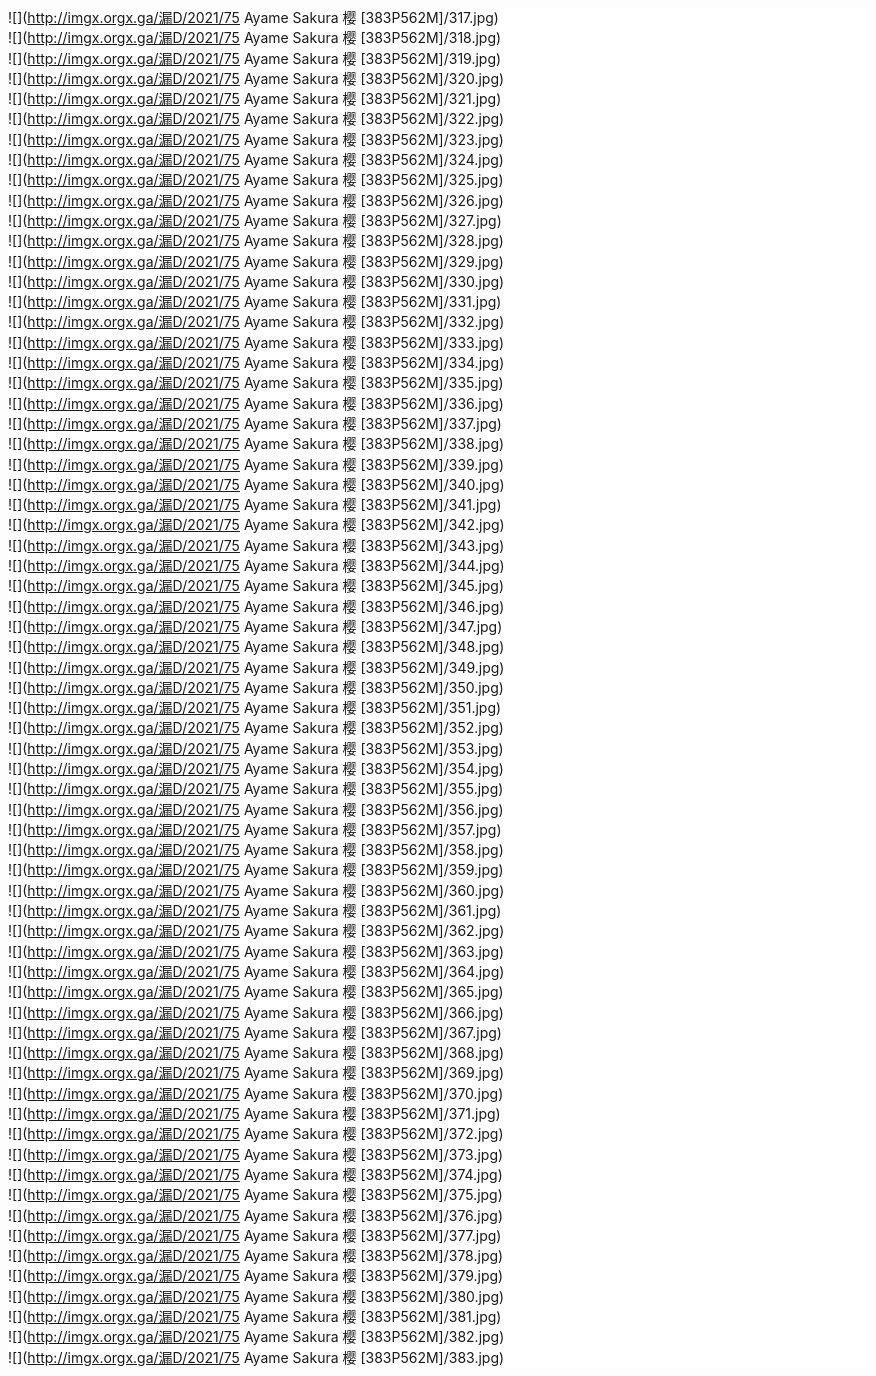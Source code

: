 ![](http://imgx.orgx.ga/漏D/2021/75 Ayame Sakura 樱 [383P562M]/317.jpg) <br> ![](http://imgx.orgx.ga/漏D/2021/75 Ayame Sakura 樱 [383P562M]/318.jpg) <br> ![](http://imgx.orgx.ga/漏D/2021/75 Ayame Sakura 樱 [383P562M]/319.jpg) <br> ![](http://imgx.orgx.ga/漏D/2021/75 Ayame Sakura 樱 [383P562M]/320.jpg) <br> ![](http://imgx.orgx.ga/漏D/2021/75 Ayame Sakura 樱 [383P562M]/321.jpg) <br> ![](http://imgx.orgx.ga/漏D/2021/75 Ayame Sakura 樱 [383P562M]/322.jpg) <br> ![](http://imgx.orgx.ga/漏D/2021/75 Ayame Sakura 樱 [383P562M]/323.jpg) <br> ![](http://imgx.orgx.ga/漏D/2021/75 Ayame Sakura 樱 [383P562M]/324.jpg) <br> ![](http://imgx.orgx.ga/漏D/2021/75 Ayame Sakura 樱 [383P562M]/325.jpg) <br> ![](http://imgx.orgx.ga/漏D/2021/75 Ayame Sakura 樱 [383P562M]/326.jpg) <br> ![](http://imgx.orgx.ga/漏D/2021/75 Ayame Sakura 樱 [383P562M]/327.jpg) <br> ![](http://imgx.orgx.ga/漏D/2021/75 Ayame Sakura 樱 [383P562M]/328.jpg) <br> ![](http://imgx.orgx.ga/漏D/2021/75 Ayame Sakura 樱 [383P562M]/329.jpg) <br> ![](http://imgx.orgx.ga/漏D/2021/75 Ayame Sakura 樱 [383P562M]/330.jpg) <br> ![](http://imgx.orgx.ga/漏D/2021/75 Ayame Sakura 樱 [383P562M]/331.jpg) <br> ![](http://imgx.orgx.ga/漏D/2021/75 Ayame Sakura 樱 [383P562M]/332.jpg) <br> ![](http://imgx.orgx.ga/漏D/2021/75 Ayame Sakura 樱 [383P562M]/333.jpg) <br> ![](http://imgx.orgx.ga/漏D/2021/75 Ayame Sakura 樱 [383P562M]/334.jpg) <br> ![](http://imgx.orgx.ga/漏D/2021/75 Ayame Sakura 樱 [383P562M]/335.jpg) <br> ![](http://imgx.orgx.ga/漏D/2021/75 Ayame Sakura 樱 [383P562M]/336.jpg) <br> ![](http://imgx.orgx.ga/漏D/2021/75 Ayame Sakura 樱 [383P562M]/337.jpg) <br> ![](http://imgx.orgx.ga/漏D/2021/75 Ayame Sakura 樱 [383P562M]/338.jpg) <br> ![](http://imgx.orgx.ga/漏D/2021/75 Ayame Sakura 樱 [383P562M]/339.jpg) <br> ![](http://imgx.orgx.ga/漏D/2021/75 Ayame Sakura 樱 [383P562M]/340.jpg) <br> ![](http://imgx.orgx.ga/漏D/2021/75 Ayame Sakura 樱 [383P562M]/341.jpg) <br> ![](http://imgx.orgx.ga/漏D/2021/75 Ayame Sakura 樱 [383P562M]/342.jpg) <br> ![](http://imgx.orgx.ga/漏D/2021/75 Ayame Sakura 樱 [383P562M]/343.jpg) <br> ![](http://imgx.orgx.ga/漏D/2021/75 Ayame Sakura 樱 [383P562M]/344.jpg) <br> ![](http://imgx.orgx.ga/漏D/2021/75 Ayame Sakura 樱 [383P562M]/345.jpg) <br> ![](http://imgx.orgx.ga/漏D/2021/75 Ayame Sakura 樱 [383P562M]/346.jpg) <br> ![](http://imgx.orgx.ga/漏D/2021/75 Ayame Sakura 樱 [383P562M]/347.jpg) <br> ![](http://imgx.orgx.ga/漏D/2021/75 Ayame Sakura 樱 [383P562M]/348.jpg) <br> ![](http://imgx.orgx.ga/漏D/2021/75 Ayame Sakura 樱 [383P562M]/349.jpg) <br> ![](http://imgx.orgx.ga/漏D/2021/75 Ayame Sakura 樱 [383P562M]/350.jpg) <br> ![](http://imgx.orgx.ga/漏D/2021/75 Ayame Sakura 樱 [383P562M]/351.jpg) <br> ![](http://imgx.orgx.ga/漏D/2021/75 Ayame Sakura 樱 [383P562M]/352.jpg) <br> ![](http://imgx.orgx.ga/漏D/2021/75 Ayame Sakura 樱 [383P562M]/353.jpg) <br> ![](http://imgx.orgx.ga/漏D/2021/75 Ayame Sakura 樱 [383P562M]/354.jpg) <br> ![](http://imgx.orgx.ga/漏D/2021/75 Ayame Sakura 樱 [383P562M]/355.jpg) <br> ![](http://imgx.orgx.ga/漏D/2021/75 Ayame Sakura 樱 [383P562M]/356.jpg) <br> ![](http://imgx.orgx.ga/漏D/2021/75 Ayame Sakura 樱 [383P562M]/357.jpg) <br> ![](http://imgx.orgx.ga/漏D/2021/75 Ayame Sakura 樱 [383P562M]/358.jpg) <br> ![](http://imgx.orgx.ga/漏D/2021/75 Ayame Sakura 樱 [383P562M]/359.jpg) <br> ![](http://imgx.orgx.ga/漏D/2021/75 Ayame Sakura 樱 [383P562M]/360.jpg) <br> ![](http://imgx.orgx.ga/漏D/2021/75 Ayame Sakura 樱 [383P562M]/361.jpg) <br> ![](http://imgx.orgx.ga/漏D/2021/75 Ayame Sakura 樱 [383P562M]/362.jpg) <br> ![](http://imgx.orgx.ga/漏D/2021/75 Ayame Sakura 樱 [383P562M]/363.jpg) <br> ![](http://imgx.orgx.ga/漏D/2021/75 Ayame Sakura 樱 [383P562M]/364.jpg) <br> ![](http://imgx.orgx.ga/漏D/2021/75 Ayame Sakura 樱 [383P562M]/365.jpg) <br> ![](http://imgx.orgx.ga/漏D/2021/75 Ayame Sakura 樱 [383P562M]/366.jpg) <br> ![](http://imgx.orgx.ga/漏D/2021/75 Ayame Sakura 樱 [383P562M]/367.jpg) <br> ![](http://imgx.orgx.ga/漏D/2021/75 Ayame Sakura 樱 [383P562M]/368.jpg) <br> ![](http://imgx.orgx.ga/漏D/2021/75 Ayame Sakura 樱 [383P562M]/369.jpg) <br> ![](http://imgx.orgx.ga/漏D/2021/75 Ayame Sakura 樱 [383P562M]/370.jpg) <br> ![](http://imgx.orgx.ga/漏D/2021/75 Ayame Sakura 樱 [383P562M]/371.jpg) <br> ![](http://imgx.orgx.ga/漏D/2021/75 Ayame Sakura 樱 [383P562M]/372.jpg) <br> ![](http://imgx.orgx.ga/漏D/2021/75 Ayame Sakura 樱 [383P562M]/373.jpg) <br> ![](http://imgx.orgx.ga/漏D/2021/75 Ayame Sakura 樱 [383P562M]/374.jpg) <br> ![](http://imgx.orgx.ga/漏D/2021/75 Ayame Sakura 樱 [383P562M]/375.jpg) <br> ![](http://imgx.orgx.ga/漏D/2021/75 Ayame Sakura 樱 [383P562M]/376.jpg) <br> ![](http://imgx.orgx.ga/漏D/2021/75 Ayame Sakura 樱 [383P562M]/377.jpg) <br> ![](http://imgx.orgx.ga/漏D/2021/75 Ayame Sakura 樱 [383P562M]/378.jpg) <br> ![](http://imgx.orgx.ga/漏D/2021/75 Ayame Sakura 樱 [383P562M]/379.jpg) <br> ![](http://imgx.orgx.ga/漏D/2021/75 Ayame Sakura 樱 [383P562M]/380.jpg) <br> ![](http://imgx.orgx.ga/漏D/2021/75 Ayame Sakura 樱 [383P562M]/381.jpg) <br> ![](http://imgx.orgx.ga/漏D/2021/75 Ayame Sakura 樱 [383P562M]/382.jpg) <br> ![](http://imgx.orgx.ga/漏D/2021/75 Ayame Sakura 樱 [383P562M]/383.jpg) <br>